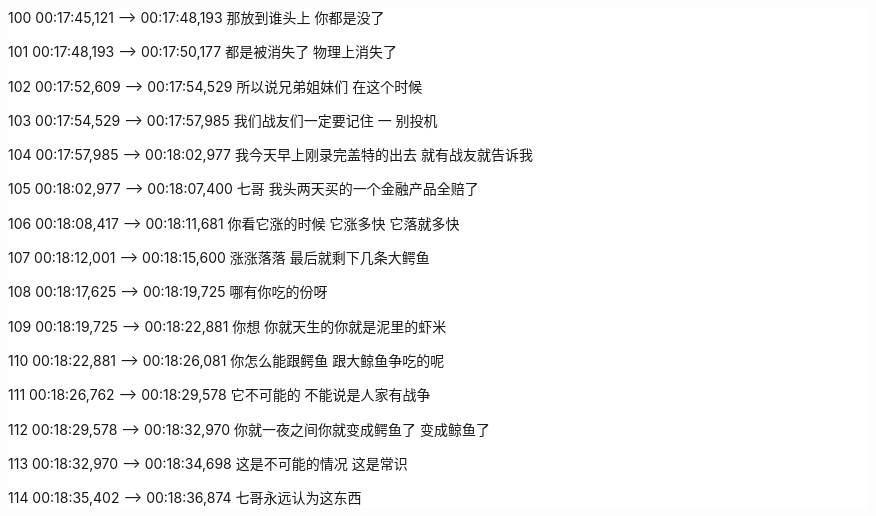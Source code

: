 100
00:17:45,121 –&gt; 00:17:48,193
那放到谁头上 你都是没了
 
101
00:17:48,193 –&gt; 00:17:50,177
都是被消失了 物理上消失了
 
102
00:17:52,609 –&gt; 00:17:54,529
所以说兄弟姐妹们 在这个时候
 
103
00:17:54,529 –&gt; 00:17:57,985
我们战友们一定要记住 一 别投机
 
104
00:17:57,985 –&gt; 00:18:02,977
我今天早上刚录完盖特的出去 就有战友就告诉我
 
105
00:18:02,977 –&gt; 00:18:07,400
七哥 我头两天买的一个金融产品全赔了
 
106
00:18:08,417 –&gt; 00:18:11,681
你看它涨的时候 它涨多快 它落就多快
 
107
00:18:12,001 –&gt; 00:18:15,600
涨涨落落 最后就剩下几条大鳄鱼
 
108
00:18:17,625 –&gt; 00:18:19,725
哪有你吃的份呀
 
109
00:18:19,725 –&gt; 00:18:22,881
你想 你就天生的你就是泥里的虾米
 
110
00:18:22,881 –&gt; 00:18:26,081
你怎么能跟鳄鱼 跟大鲸鱼争吃的呢
 
111
00:18:26,762 –&gt; 00:18:29,578
它不可能的 不能说是人家有战争
 
112
00:18:29,578 –&gt; 00:18:32,970
你就一夜之间你就变成鳄鱼了 变成鲸鱼了
 
113
00:18:32,970 –&gt; 00:18:34,698
这是不可能的情况 这是常识
 
114
00:18:35,402 –&gt; 00:18:36,874
七哥永远认为这东西
 